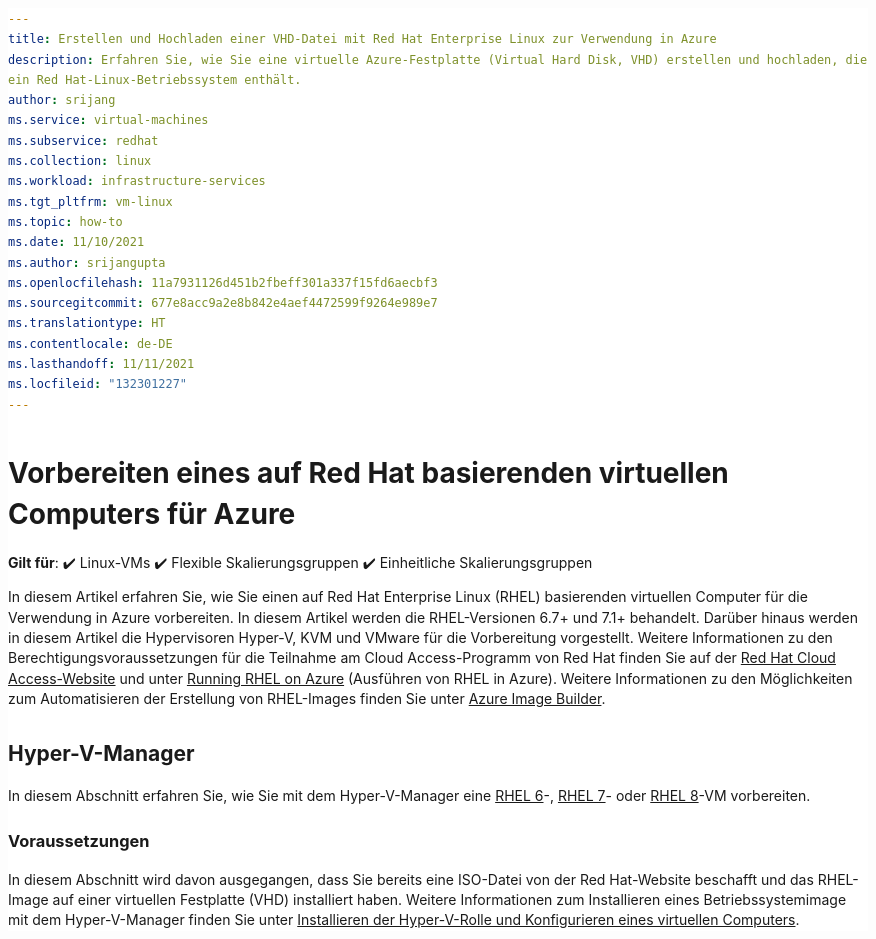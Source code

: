 ```yaml
---
title: Erstellen und Hochladen einer VHD-Datei mit Red Hat Enterprise Linux zur Verwendung in Azure
description: Erfahren Sie, wie Sie eine virtuelle Azure-Festplatte (Virtual Hard Disk, VHD) erstellen und hochladen, die ein Red Hat-Linux-Betriebssystem enthält.
author: srijang
ms.service: virtual-machines
ms.subservice: redhat
ms.collection: linux
ms.workload: infrastructure-services
ms.tgt_pltfrm: vm-linux
ms.topic: how-to
ms.date: 11/10/2021
ms.author: srijangupta
ms.openlocfilehash: 11a7931126d451b2fbeff301a337f15fd6aecbf3
ms.sourcegitcommit: 677e8acc9a2e8b842e4aef4472599f9264e989e7
ms.translationtype: HT
ms.contentlocale: de-DE
ms.lasthandoff: 11/11/2021
ms.locfileid: "132301227"
---
```

# <a name="prepare-a-red-hat-based-virtual-machine-for-azure"></a>Vorbereiten eines auf Red Hat basierenden virtuellen Computers für Azure

**Gilt für**: :heavy_check_mark: Linux-VMs :heavy_check_mark: Flexible Skalierungsgruppen :heavy_check_mark: Einheitliche Skalierungsgruppen 

In diesem Artikel erfahren Sie, wie Sie einen auf Red Hat Enterprise Linux (RHEL) basierenden virtuellen Computer für die Verwendung in Azure vorbereiten. In diesem Artikel werden die RHEL-Versionen 6.7+ und 7.1+ behandelt. Darüber hinaus werden in diesem Artikel die Hypervisoren Hyper-V, KVM und VMware für die Vorbereitung vorgestellt. Weitere Informationen zu den Berechtigungsvoraussetzungen für die Teilnahme am Cloud Access-Programm von Red Hat finden Sie auf der [Red Hat Cloud Access-Website](https://www.redhat.com/en/technologies/cloud-computing/cloud-access) und unter [Running RHEL on Azure](https://access.redhat.com/ecosystem/ccsp/microsoft-azure) (Ausführen von RHEL in Azure). Weitere Informationen zu den Möglichkeiten zum Automatisieren der Erstellung von RHEL-Images finden Sie unter [Azure Image Builder](../image-builder-overview.md).

## <a name="hyper-v-manager"></a>Hyper-V-Manager

In diesem Abschnitt erfahren Sie, wie Sie mit dem Hyper-V-Manager eine [RHEL 6](#rhel-6-using-hyper-v-manager)-, [RHEL 7](#rhel-7-using-hyper-v-manager)- oder [RHEL 8](#rhel-8-using-hyper-v-manager)-VM vorbereiten.

### <a name="prerequisites"></a>Voraussetzungen
In diesem Abschnitt wird davon ausgegangen, dass Sie bereits eine ISO-Datei von der Red Hat-Website beschafft und das RHEL-Image auf einer virtuellen Festplatte (VHD) installiert haben. Weitere Informationen zum Installieren eines Betriebssystemimage mit dem Hyper-V-Manager finden Sie unter [Installieren der Hyper-V-Rolle und Konfigurieren eines virtuellen Computers](/previous-versions/windows/it-pro/windows-server-2012-R2-and-2012/hh846766(v=ws.11)).
